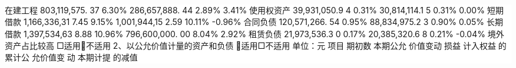 在建工程
803,119,575.
37
6.30%
286,657,888.
44
2.89%
3.41%
使用权资产
39,931,050.9
4
0.31%
30,814,114.1
5
0.31%
0.00%
短期借款
1,166,336,31
7.45
9.15%
1,001,944,15
2.59
10.11%
-0.96%
合同负债
120,571,266.
54
0.95%
88,834,975.2
3
0.90%
0.05%
长期借款
1,397,534,63
8.88
10.96%
796,600,000.
00
8.04%
2.92%
租赁负债
21,973,536.3
0
0.17%
20,385,320.6
8
0.21%
-0.04%
境外资产占比较高
□适用不适用
2、以公允价值计量的资产和负债
适用□不适用
单位：元
项目
期初数
本期公允
价值变动
损益
计入权益
的累计公
允价值变
动
本期计提
的减值